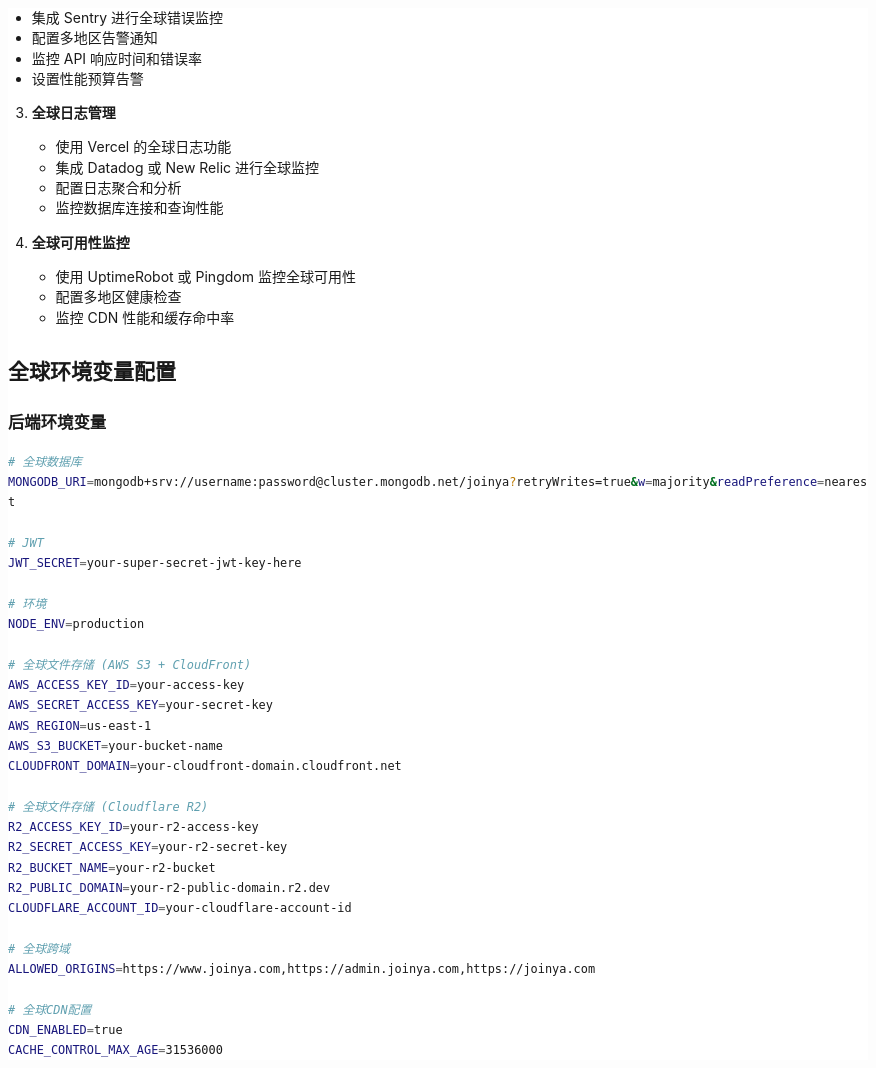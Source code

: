    - 集成 Sentry 进行全球错误监控
   - 配置多地区告警通知
   - 监控 API 响应时间和错误率
   - 设置性能预算告警

3. **全球日志管理**

   - 使用 Vercel 的全球日志功能
   - 集成 Datadog 或 New Relic 进行全球监控
   - 配置日志聚合和分析
   - 监控数据库连接和查询性能

4. **全球可用性监控**
   - 使用 UptimeRobot 或 Pingdom 监控全球可用性
   - 配置多地区健康检查
   - 监控 CDN 性能和缓存命中率

## 全球环境变量配置

### 后端环境变量

```bash
# 全球数据库
MONGODB_URI=mongodb+srv://username:password@cluster.mongodb.net/joinya?retryWrites=true&w=majority&readPreference=nearest

# JWT
JWT_SECRET=your-super-secret-jwt-key-here

# 环境
NODE_ENV=production

# 全球文件存储 (AWS S3 + CloudFront)
AWS_ACCESS_KEY_ID=your-access-key
AWS_SECRET_ACCESS_KEY=your-secret-key
AWS_REGION=us-east-1
AWS_S3_BUCKET=your-bucket-name
CLOUDFRONT_DOMAIN=your-cloudfront-domain.cloudfront.net

# 全球文件存储 (Cloudflare R2)
R2_ACCESS_KEY_ID=your-r2-access-key
R2_SECRET_ACCESS_KEY=your-r2-secret-key
R2_BUCKET_NAME=your-r2-bucket
R2_PUBLIC_DOMAIN=your-r2-public-domain.r2.dev
CLOUDFLARE_ACCOUNT_ID=your-cloudflare-account-id

# 全球跨域
ALLOWED_ORIGINS=https://www.joinya.com,https://admin.joinya.com,https://joinya.com

# 全球CDN配置
CDN_ENABLED=true
CACHE_CONTROL_MAX_AGE=31536000
```
